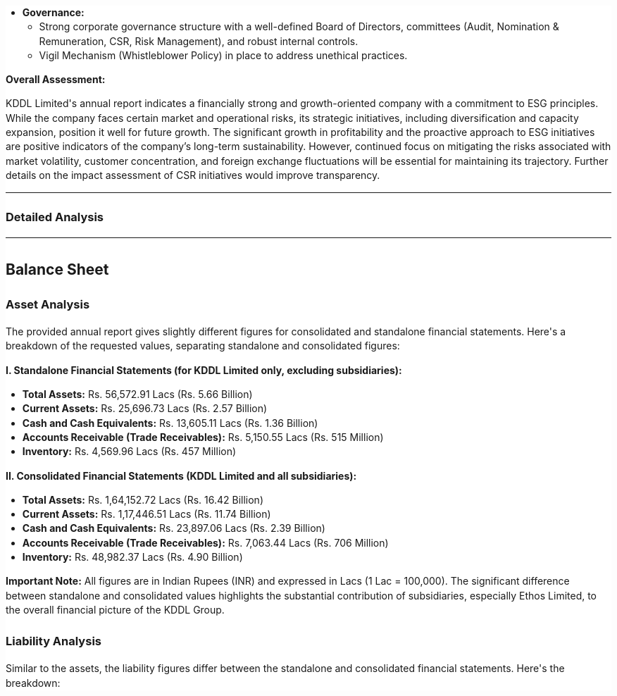 * **Governance:**
    * Strong corporate governance structure with a well-defined Board of Directors, committees (Audit, Nomination & Remuneration, CSR, Risk Management), and robust internal controls.
    * Vigil Mechanism (Whistleblower Policy) in place to address unethical practices.

**Overall Assessment:**

KDDL Limited's annual report indicates a financially strong and growth-oriented company with a commitment to ESG principles. While the company faces certain market and operational risks, its strategic initiatives, including diversification and capacity expansion, position it well for future growth. The significant growth in profitability and the proactive approach to ESG initiatives are positive indicators of the company’s long-term sustainability. However, continued focus on mitigating the risks associated with market volatility, customer concentration, and foreign exchange fluctuations will be essential for maintaining its trajectory.  Further details on the impact assessment of CSR initiatives would improve transparency.

---
### Detailed Analysis
---


## Balance Sheet
### Asset Analysis
The provided annual report gives slightly different figures for consolidated and standalone financial statements.  Here's a breakdown of the requested values, separating standalone and consolidated figures:

**I. Standalone Financial Statements (for KDDL Limited only, excluding subsidiaries):**

* **Total Assets:** Rs. 56,572.91 Lacs (Rs. 5.66 Billion)
* **Current Assets:** Rs. 25,696.73 Lacs (Rs. 2.57 Billion)
* **Cash and Cash Equivalents:** Rs. 13,605.11 Lacs (Rs. 1.36 Billion)
* **Accounts Receivable (Trade Receivables):** Rs. 5,150.55 Lacs (Rs. 515 Million)
* **Inventory:** Rs. 4,569.96 Lacs (Rs. 457 Million)


**II. Consolidated Financial Statements (KDDL Limited and all subsidiaries):**

* **Total Assets:** Rs. 1,64,152.72 Lacs (Rs. 16.42 Billion)
* **Current Assets:** Rs. 1,17,446.51 Lacs (Rs. 11.74 Billion)
* **Cash and Cash Equivalents:** Rs. 23,897.06 Lacs (Rs. 2.39 Billion)
* **Accounts Receivable (Trade Receivables):** Rs. 7,063.44 Lacs (Rs. 706 Million)
* **Inventory:** Rs. 48,982.37 Lacs (Rs. 4.90 Billion)


**Important Note:**  All figures are in Indian Rupees (INR) and expressed in Lacs (1 Lac = 100,000).  The significant difference between standalone and consolidated values highlights the substantial contribution of subsidiaries, especially Ethos Limited, to the overall financial picture of the KDDL Group.

### Liability Analysis
Similar to the assets, the liability figures differ between the standalone and consolidated financial statements. Here's the breakdown:
